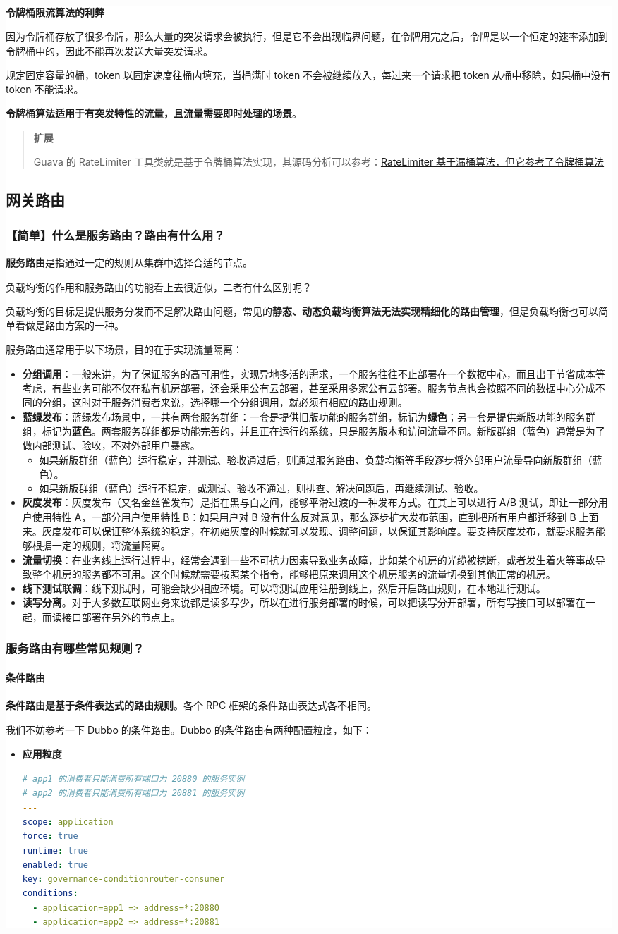 **令牌桶限流算法的利弊**

因为令牌桶存放了很多令牌，那么大量的突发请求会被执行，但是它不会出现临界问题，在令牌用完之后，令牌是以一个恒定的速率添加到令牌桶中的，因此不能再次发送大量突发请求。

规定固定容量的桶，token 以固定速度往桶内填充，当桶满时 token 不会被继续放入，每过来一个请求把 token 从桶中移除，如果桶中没有 token 不能请求。

**令牌桶算法适用于有突发特性的流量，且流量需要即时处理的场景**。

> **扩展**
>
> Guava 的 RateLimiter 工具类就是基于令牌桶算法实现，其源码分析可以参考：[RateLimiter 基于漏桶算法，但它参考了令牌桶算法](https://blog.csdn.net/forezp/article/details/100060686)

## 网关路由

### 【简单】什么是服务路由？路由有什么用？

**服务路由**是指通过一定的规则从集群中选择合适的节点。

负载均衡的作用和服务路由的功能看上去很近似，二者有什么区别呢？

负载均衡的目标是提供服务分发而不是解决路由问题，常见的**静态、动态负载均衡算法无法实现精细化的路由管理**，但是负载均衡也可以简单看做是路由方案的一种。

服务路由通常用于以下场景，目的在于实现流量隔离：

- **分组调用**：一般来讲，为了保证服务的高可用性，实现异地多活的需求，一个服务往往不止部署在一个数据中心，而且出于节省成本等考虑，有些业务可能不仅在私有机房部署，还会采用公有云部署，甚至采用多家公有云部署。服务节点也会按照不同的数据中心分成不同的分组，这时对于服务消费者来说，选择哪一个分组调用，就必须有相应的路由规则。
- **蓝绿发布**：蓝绿发布场景中，一共有两套服务群组：一套是提供旧版功能的服务群组，标记为**绿色**；另一套是提供新版功能的服务群组，标记为**蓝色**。两套服务群组都是功能完善的，并且正在运行的系统，只是服务版本和访问流量不同。新版群组（蓝色）通常是为了做内部测试、验收，不对外部用户暴露。
  - 如果新版群组（蓝色）运行稳定，并测试、验收通过后，则通过服务路由、负载均衡等手段逐步将外部用户流量导向新版群组（蓝色）。
  - 如果新版群组（蓝色）运行不稳定，或测试、验收不通过，则排查、解决问题后，再继续测试、验收。
- **灰度发布**：灰度发布（又名金丝雀发布）是指在黑与白之间，能够平滑过渡的一种发布方式。在其上可以进行 A/B 测试，即让一部分用户使用特性 A，一部分用户使用特性 B：如果用户对 B 没有什么反对意见，那么逐步扩大发布范围，直到把所有用户都迁移到 B 上面来。灰度发布可以保证整体系统的稳定，在初始灰度的时候就可以发现、调整问题，以保证其影响度。要支持灰度发布，就要求服务能够根据一定的规则，将流量隔离。
- **流量切换**：在业务线上运行过程中，经常会遇到一些不可抗力因素导致业务故障，比如某个机房的光缆被挖断，或者发生着火等事故导致整个机房的服务都不可用。这个时候就需要按照某个指令，能够把原来调用这个机房服务的流量切换到其他正常的机房。
- **线下测试联调**：线下测试时，可能会缺少相应环境。可以将测试应用注册到线上，然后开启路由规则，在本地进行测试。
- **读写分离**。对于大多数互联网业务来说都是读多写少，所以在进行服务部署的时候，可以把读写分开部署，所有写接口可以部署在一起，而读接口部署在另外的节点上。

### 服务路由有哪些常见规则？

#### 条件路由

**条件路由是基于条件表达式的路由规则**。各个 RPC 框架的条件路由表达式各不相同。

我们不妨参考一下 Dubbo 的条件路由。Dubbo 的条件路由有两种配置粒度，如下：

- **应用粒度**

  ```yaml
  # app1 的消费者只能消费所有端口为 20880 的服务实例
  # app2 的消费者只能消费所有端口为 20881 的服务实例
  ---
  scope: application
  force: true
  runtime: true
  enabled: true
  key: governance-conditionrouter-consumer
  conditions:
    - application=app1 => address=*:20880
    - application=app2 => address=*:20881
  ```
